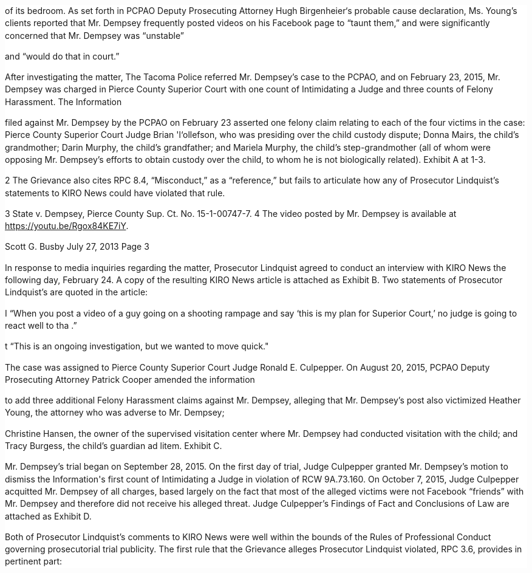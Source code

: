 of its bedroom. As set forth in PCPAO Deputy Prosecuting Attorney Hugh Birgenheier‘s probable
cause declaration, Ms. Young’s clients reported that Mr. Dempsey frequently posted videos on his
Facebook page to “taunt them,” and were significantly concerned that Mr. Dempsey was “unstable”

and “would do that in court.”

After investigating the matter, The Tacoma Police referred Mr. Dempsey’s case to the
PCPAO, and on February 23, 2015, Mr. Dempsey was charged in Pierce County Superior Court
with one count of Intimidating a Judge and three counts of Felony Harassment. The Information

filed against Mr. Dempsey by the PCPAO on February 23 asserted one felony claim relating to each
of the four victims in the case: Pierce County Superior Court Judge Brian 'l‘ollefson, who was
presiding over the child custody dispute; Donna Mairs, the child’s grandmother; Darin Murphy, the
child’s grandfather; and Mariela Murphy, the child’s step-grandmother (all of whom were opposing
Mr. Dempsey’s efforts to obtain custody over the child, to whom he is not biologically related).
Exhibit A at 1-3.

2 The Grievance also cites RPC 8.4, “Misconduct,” as a “reference,” but fails to articulate how any of
Prosecutor Lindquist’s statements to KIRO News could have violated that rule.

3 State v. Dempsey, Pierce County Sup. Ct. No. 15-1-00747-7.
4 The video posted by Mr. Dempsey is available at https://youtu.be/Rgox84KE7iY.

Scott G. Busby
July 27, 2013
Page 3

In response to media inquiries regarding the matter, Prosecutor Lindquist agreed to conduct
an interview with KIRO News the following day, February 24. A copy of the resulting KIRO News
article is attached as Exhibit B. Two statements of Prosecutor Lindquist’s are quoted in the article:

I “When you post a video of a guy going on a shooting rampage and say ‘this is my
plan for Superior Court,’ no judge is going to react well to tha .”

t “This is an ongoing investigation, but we wanted to move quick."

The case was assigned to Pierce County Superior Court Judge Ronald E. Culpepper. On
August 20, 2015, PCPAO Deputy Prosecuting Attorney Patrick Cooper amended the information

to add three additional Felony Harassment claims against Mr. Dempsey, alleging that Mr.
Dempsey’s post also victimized Heather Young, the attorney who was adverse to Mr. Dempsey;

Christine Hansen, the owner of the supervised visitation center where Mr. Dempsey had conducted
visitation with the child; and Tracy Burgess, the child’s guardian ad litem. Exhibit C.

Mr. Dempsey’s trial began on September 28, 2015. On the first day of trial, Judge
Culpepper granted Mr. Dempsey’s motion to dismiss the Information's first count of Intimidating
a Judge in violation of RCW 9A.73.160. On October 7, 2015, Judge Culpepper acquitted Mr.
Dempsey of all charges, based largely on the fact that most of the alleged victims were not Facebook
“friends” with Mr. Dempsey and therefore did not receive his alleged threat. Judge Culpepper’s
Findings of Fact and Conclusions of Law are attached as Exhibit D.

Both of Prosecutor Lindquist’s comments to KIRO News were well within the bounds of
the Rules of Professional Conduct governing prosecutorial trial publicity. The first rule that the
Grievance alleges Prosecutor Lindquist violated, RPC 3.6, provides in pertinent part:
